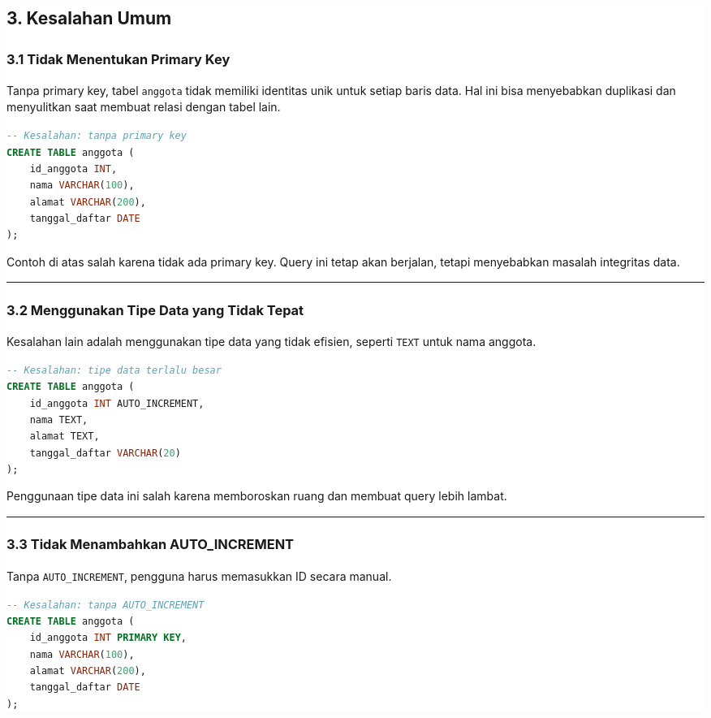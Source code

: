 
## 3. Kesalahan Umum

### 3.1 Tidak Menentukan Primary Key

Tanpa primary key, tabel `anggota` tidak memiliki identitas unik untuk setiap baris data. Hal ini bisa menyebabkan duplikasi dan menyulitkan saat membuat relasi dengan tabel lain.

```sql
-- Kesalahan: tanpa primary key
CREATE TABLE anggota (
    id_anggota INT,
    nama VARCHAR(100),
    alamat VARCHAR(200),
    tanggal_daftar DATE
);
```

Contoh di atas salah karena tidak ada primary key. Query ini tetap akan berjalan, tetapi menyebabkan masalah integritas data.

---

### 3.2 Menggunakan Tipe Data yang Tidak Tepat

Kesalahan lain adalah menggunakan tipe data yang tidak efisien, seperti `TEXT` untuk nama anggota.

```sql
-- Kesalahan: tipe data terlalu besar
CREATE TABLE anggota (
    id_anggota INT AUTO_INCREMENT,
    nama TEXT,
    alamat TEXT,
    tanggal_daftar VARCHAR(20)
);
```

Penggunaan tipe data ini salah karena memboroskan ruang dan membuat query lebih lambat.

---

### 3.3 Tidak Menambahkan AUTO\_INCREMENT

Tanpa `AUTO_INCREMENT`, pengguna harus memasukkan ID secara manual.

```sql
-- Kesalahan: tanpa AUTO_INCREMENT
CREATE TABLE anggota (
    id_anggota INT PRIMARY KEY,
    nama VARCHAR(100),
    alamat VARCHAR(200),
    tanggal_daftar DATE
);
```

